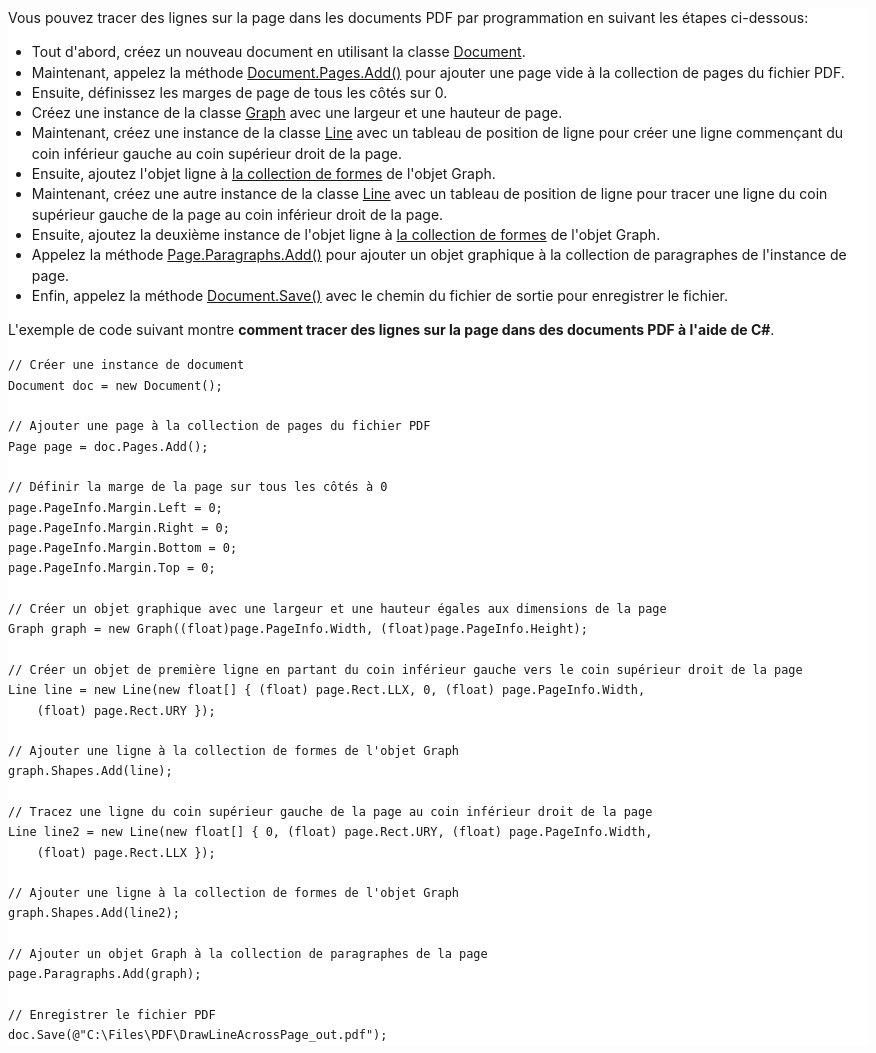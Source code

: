 Vous pouvez tracer des lignes sur la page dans les documents PDF par programmation en suivant les étapes ci-dessous:
  * Tout d'abord, créez un nouveau document en utilisant la classe [Document][7].
  * Maintenant, appelez la méthode [Document.Pages.Add()][8] pour ajouter une page vide à la collection de pages du fichier PDF.
  * Ensuite, définissez les marges de page de tous les côtés sur 0.
  * Créez une instance de la classe [Graph][9] avec une largeur et une hauteur de page.
  * Maintenant, créez une instance de la classe [Line][18] avec un tableau de position de ligne pour créer une ligne commençant du coin inférieur gauche au coin supérieur droit de la page.
  * Ensuite, ajoutez l'objet ligne à [la collection de formes][13] de l'objet Graph.
  * Maintenant, créez une autre instance de la classe [Line][18] avec un tableau de position de ligne pour tracer une ligne du coin supérieur gauche de la page au coin inférieur droit de la page.
  * Ensuite, ajoutez la deuxième instance de l'objet ligne à [la collection de formes][13] de l'objet Graph.
  * Appelez la méthode [Page.Paragraphs.Add()][10] pour ajouter un objet graphique à la collection de paragraphes de l'instance de page.
  * Enfin, appelez la méthode [Document.Save()][14] avec le chemin du fichier de sortie pour enregistrer le fichier.

L'exemple de code suivant montre **comment tracer des lignes sur la page dans des documents PDF à l'aide de C#**.

```
// Créer une instance de document
Document doc = new Document();

// Ajouter une page à la collection de pages du fichier PDF
Page page = doc.Pages.Add();

// Définir la marge de la page sur tous les côtés à 0
page.PageInfo.Margin.Left = 0;
page.PageInfo.Margin.Right = 0;
page.PageInfo.Margin.Bottom = 0;
page.PageInfo.Margin.Top = 0;

// Créer un objet graphique avec une largeur et une hauteur égales aux dimensions de la page
Graph graph = new Graph((float)page.PageInfo.Width, (float)page.PageInfo.Height);

// Créer un objet de première ligne en partant du coin inférieur gauche vers le coin supérieur droit de la page
Line line = new Line(new float[] { (float) page.Rect.LLX, 0, (float) page.PageInfo.Width,
    (float) page.Rect.URY });

// Ajouter une ligne à la collection de formes de l'objet Graph
graph.Shapes.Add(line);

// Tracez une ligne du coin supérieur gauche de la page au coin inférieur droit de la page
Line line2 = new Line(new float[] { 0, (float) page.Rect.URY, (float) page.PageInfo.Width,
    (float) page.Rect.LLX });

// Ajouter une ligne à la collection de formes de l'objet Graph
graph.Shapes.Add(line2);

// Ajouter un objet Graph à la collection de paragraphes de la page
page.Paragraphs.Add(graph);

// Enregistrer le fichier PDF
doc.Save(@"C:\Files\PDF\DrawLineAcrossPage_out.pdf");
```


 [1]: https://blog.conholdate.com/wp-content/uploads/sites/27/2021/11/add-shapes-in-pdf-documents-using-csharp.jpg
 [2]: https://docs.fileformat.com/pdf/
 [3]: https://products.aspose.com/pdf/net/
 [4]: https://docs.aspose.com/pdf/net/supported-file-formats/
 [5]: https://downloads.aspose.com/pdf/net
 [6]: https://www.nuget.org/packages/aspose.pdf
 [7]: https://apireference.aspose.com/pdf/net/aspose.pdf/document
 [8]: https://apireference.aspose.com/pdf/net/aspose.pdf/pagecollection/methods/add
 [9]: https://apireference.aspose.com/pdf/net/aspose.pdf.drawing/graph
 [10]: https://apireference.aspose.com/pdf/net/aspose.pdf/paragraphs/methods/add
 [11]: https://apireference.aspose.com/pdf/net/aspose.pdf.drawing/rectangle
 [12]: https://apireference.aspose.com/pdf/net/aspose.pdf/graphinfo
 [13]: https://apireference.aspose.com/pdf/net/aspose.pdf.drawing/graph/properties/shapes
 [14]: https://apireference.aspose.com/pdf/net/aspose.pdf.document/save/methods/4
 [15]: https://blog.conholdate.com/wp-content/uploads/sites/27/2021/11/Create-Filled-Rectangle-in-PDF-Documents-using-CSharp.jpg
 [16]: https://apireference.aspose.com/pdf/net/aspose.pdf.drawing/circle
 [17]: https://blog.conholdate.com/wp-content/uploads/sites/27/2021/11/Add-Circle-in-PDF-Documents-using-CSharp.jpg
 [18]: https://apireference.aspose.com/pdf/net/aspose.pdf.drawing/line
 [19]: https://blog.conholdate.com/wp-content/uploads/sites/27/2021/11/Draw-Line-Across-the-Page-in-PDF-Documents-using-CSharp.png
 [20]: https://apireference.aspose.com/pdf/net/aspose.pdf.text/textfragment
 [21]: https://apireference.aspose.com/pdf/net/aspose.pdf.drawing/ellipse
 [22]: https://blog.conholdate.com/wp-content/uploads/sites/27/2021/11/Add-Ellipse-in-PDF-Documents-using-CSharp.jpg
 [23]: https://purchase.groupdocs.com/temporary-license
 [24]: https://docs.aspose.com/pdf/net/
 [25]: https://forum.aspose.com/c/pdf
 [26]: https://blog.conholdate.com/2021/09/23/convert-pdf-to-images-using-csharp/